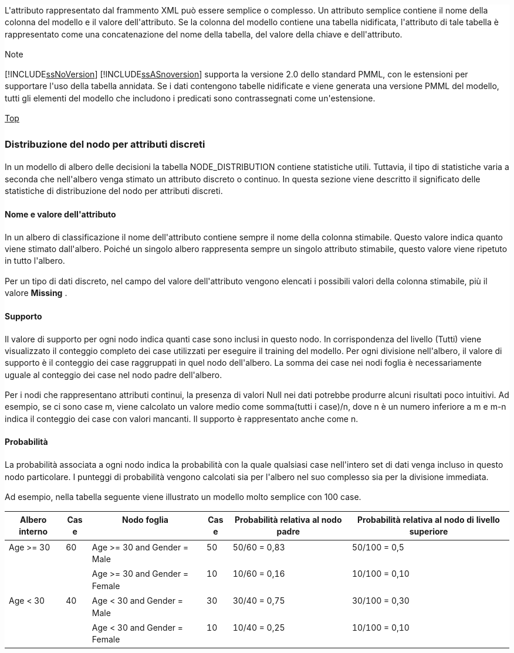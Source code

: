  L'attributo rappresentato dal frammento XML può essere semplice o complesso. Un attributo semplice contiene il nome della colonna del modello e il valore dell'attributo. Se la colonna del modello contiene una tabella nidificata, l'attributo di tale tabella è rappresentato come una concatenazione del nome della tabella, del valore della chiave e dell'attributo.  
  
> [!NOTE]  
>  [!INCLUDE[ssNoVersion](../../includes/ssnoversion-md.md)] [!INCLUDE[ssASnoversion](../../includes/ssasnoversion-md.md)] supporta la versione 2.0 dello standard PMML, con le estensioni per supportare l'uso della tabella annidata. Se i dati contengono tabelle nidificate e viene generata una versione PMML del modello, tutti gli elementi del modello che includono i predicati sono contrassegnati come un'estensione.  
  
 [Top](#bkmk_Top)  
  
###  <a name="bkmk_NodeDist_Discrete"></a> Distribuzione del nodo per attributi discreti  
 In un modello di albero delle decisioni la tabella NODE_DISTRIBUTION contiene statistiche utili. Tuttavia, il tipo di statistiche varia a seconda che nell'albero venga stimato un attributo discreto o continuo. In questa sezione viene descritto il significato delle statistiche di distribuzione del nodo per attributi discreti.  
  
#### <a name="attribute-name-and-attribute-value"></a>Nome e valore dell'attributo  
 In un albero di classificazione il nome dell'attributo contiene sempre il nome della colonna stimabile. Questo valore indica quanto viene stimato dall'albero. Poiché un singolo albero rappresenta sempre un singolo attributo stimabile, questo valore viene ripetuto in tutto l'albero.  
  
 Per un tipo di dati discreto, nel campo del valore dell'attributo vengono elencati i possibili valori della colonna stimabile, più il valore **Missing** .  
  
#### <a name="support"></a>Supporto  
 Il valore di supporto per ogni nodo indica quanti case sono inclusi in questo nodo. In corrispondenza del livello (Tutti) viene visualizzato il conteggio completo dei case utilizzati per eseguire il training del modello. Per ogni divisione nell'albero, il valore di supporto è il conteggio dei case raggruppati in quel nodo dell'albero. La somma dei case nei nodi foglia è necessariamente uguale al conteggio dei case nel nodo padre dell'albero.  
  
 Per i nodi che rappresentano attributi continui, la presenza di valori Null nei dati potrebbe produrre alcuni risultati poco intuitivi. Ad esempio, se ci sono case m, viene calcolato un valore medio come somma(tutti i case)/n, dove n è un numero inferiore a m e m-n indica il conteggio dei case con valori mancanti. Il supporto è rappresentato anche come n.  
  
#### <a name="probability"></a>Probabilità  
 La probabilità associata a ogni nodo indica la probabilità con la quale qualsiasi case nell'intero set di dati venga incluso in questo nodo particolare. I punteggi di probabilità vengono calcolati sia per l'albero nel suo complesso sia per la divisione immediata.  
  
 Ad esempio, nella tabella seguente viene illustrato un modello molto semplice con 100 case.  
  
|Albero interno|Case|Nodo foglia|Case|Probabilità relativa al nodo padre|Probabilità relativa al nodo di livello superiore|  
|-------------------|-----------|---------------|-----------|-----------------------------------------|--------------------------------------|  
|Age >= 30|60|Age >= 30 and Gender = Male|50|50/60 = 0,83|50/100 = 0,5|  
|||Age >= 30 and Gender = Female|10|10/60 = 0,16|10/100 = 0,10|  
|Age < 30|40|Age < 30 and Gender = Male|30|30/40 = 0,75|30/100 = 0,30|  
|||Age < 30 and Gender = Female|10|10/40 = 0,25|10/100 = 0,10|  
  